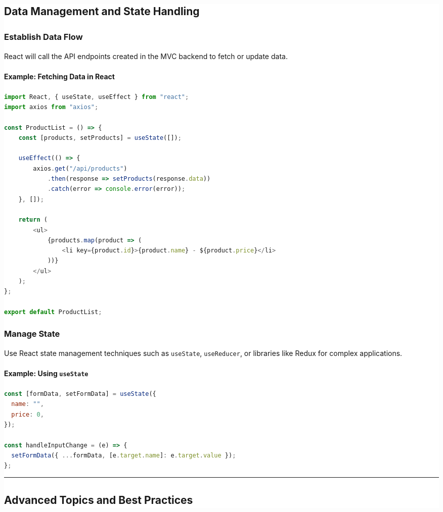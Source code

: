 ## **Data Management and State Handling**

### **Establish Data Flow**
React will call the API endpoints created in the MVC backend to fetch or update data.

#### **Example: Fetching Data in React**
```javascript
import React, { useState, useEffect } from "react";
import axios from "axios";

const ProductList = () => {
    const [products, setProducts] = useState([]);

    useEffect(() => {
        axios.get("/api/products")
            .then(response => setProducts(response.data))
            .catch(error => console.error(error));
    }, []);

    return (
        <ul>
            {products.map(product => (
                <li key={product.id}>{product.name} - ${product.price}</li>
            ))}
        </ul>
    );
};

export default ProductList;
```

### **Manage State**
Use React state management techniques such as `useState`, `useReducer`, or libraries like Redux for complex applications.

#### **Example: Using `useState`**
```javascript
const [formData, setFormData] = useState({
  name: "",
  price: 0,
});

const handleInputChange = (e) => {
  setFormData({ ...formData, [e.target.name]: e.target.value });
};
```

---

## **Advanced Topics and Best Practices**
